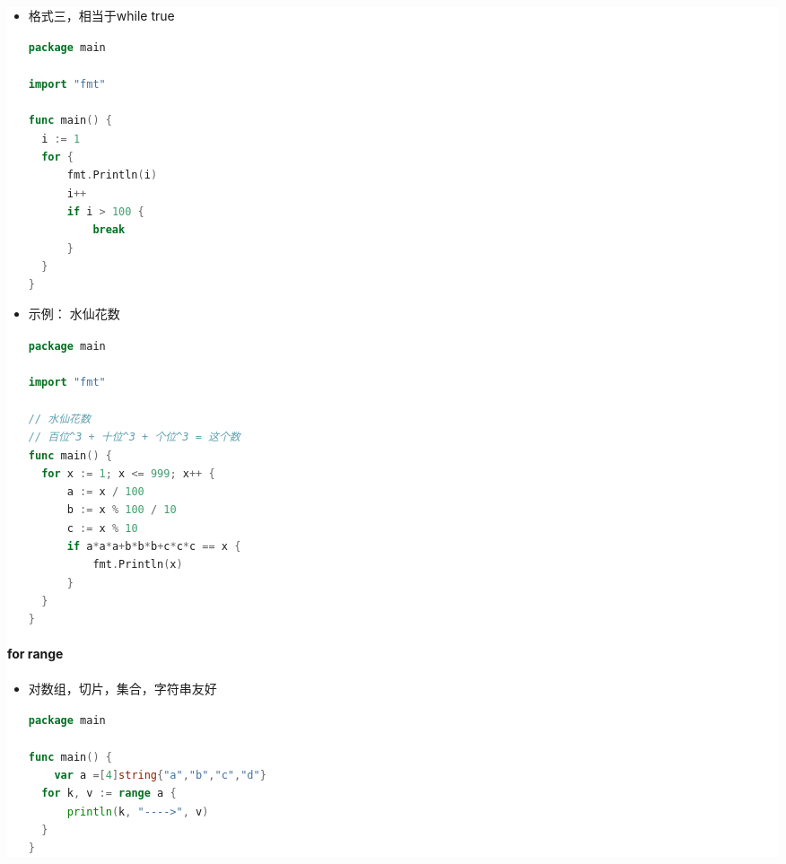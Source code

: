 + 格式三，相当于while true

  ```go
  package main
  
  import "fmt"
  
  func main() {
  	i := 1
  	for {
  		fmt.Println(i)
  		i++
  		if i > 100 {
  			break
  		}
  	}
  }
  ```

+ 示例： 水仙花数

  ```go
  package main
  
  import "fmt"
  
  // 水仙花数
  // 百位^3 + 十位^3 + 个位^3 = 这个数
  func main() {
  	for x := 1; x <= 999; x++ {
  		a := x / 100
  		b := x % 100 / 10
  		c := x % 10
  		if a*a*a+b*b*b+c*c*c == x {
  			fmt.Println(x)
  		}
  	}
  }
  ```

  

#### for range

+ 对数组，切片，集合，字符串友好

  ```go
  package main
  
  func main() {
      var a =[4]string{"a","b","c","d"}
  	for k, v := range a {
  		println(k, "---->", v)
  	}
  }
  ```
